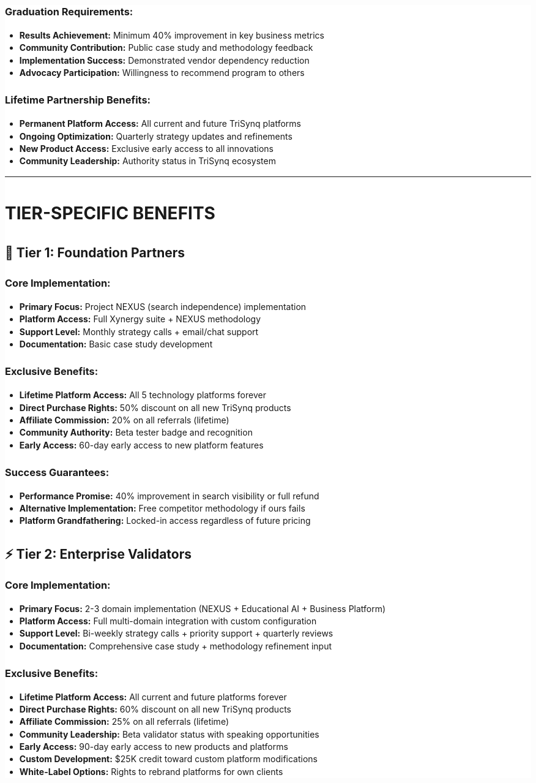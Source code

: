 ### **Graduation Requirements:**
- **Results Achievement:** Minimum 40% improvement in key business metrics
- **Community Contribution:** Public case study and methodology feedback
- **Implementation Success:** Demonstrated vendor dependency reduction
- **Advocacy Participation:** Willingness to recommend program to others

### **Lifetime Partnership Benefits:**
- **Permanent Platform Access:** All current and future TriSynq platforms
- **Ongoing Optimization:** Quarterly strategy updates and refinements
- **New Product Access:** Exclusive early access to all innovations
- **Community Leadership:** Authority status in TriSynq ecosystem

---

# **TIER-SPECIFIC BENEFITS**

## **🚀 Tier 1: Foundation Partners**

### **Core Implementation:**
- **Primary Focus:** Project NEXUS (search independence) implementation
- **Platform Access:** Full Xynergy suite + NEXUS methodology
- **Support Level:** Monthly strategy calls + email/chat support
- **Documentation:** Basic case study development

### **Exclusive Benefits:**
- **Lifetime Platform Access:** All 5 technology platforms forever
- **Direct Purchase Rights:** 50% discount on all new TriSynq products
- **Affiliate Commission:** 20% on all referrals (lifetime)
- **Community Authority:** Beta tester badge and recognition
- **Early Access:** 60-day early access to new platform features

### **Success Guarantees:**
- **Performance Promise:** 40% improvement in search visibility or full refund
- **Alternative Implementation:** Free competitor methodology if ours fails
- **Platform Grandfathering:** Locked-in access regardless of future pricing

## **⚡ Tier 2: Enterprise Validators**

### **Core Implementation:**
- **Primary Focus:** 2-3 domain implementation (NEXUS + Educational AI + Business Platform)
- **Platform Access:** Full multi-domain integration with custom configuration
- **Support Level:** Bi-weekly strategy calls + priority support + quarterly reviews
- **Documentation:** Comprehensive case study + methodology refinement input

### **Exclusive Benefits:**
- **Lifetime Platform Access:** All current and future platforms forever
- **Direct Purchase Rights:** 60% discount on all new TriSynq products
- **Affiliate Commission:** 25% on all referrals (lifetime)
- **Community Leadership:** Beta validator status with speaking opportunities
- **Early Access:** 90-day early access to new products and platforms
- **Custom Development:** $25K credit toward custom platform modifications
- **White-Label Options:** Rights to rebrand platforms for own clients

